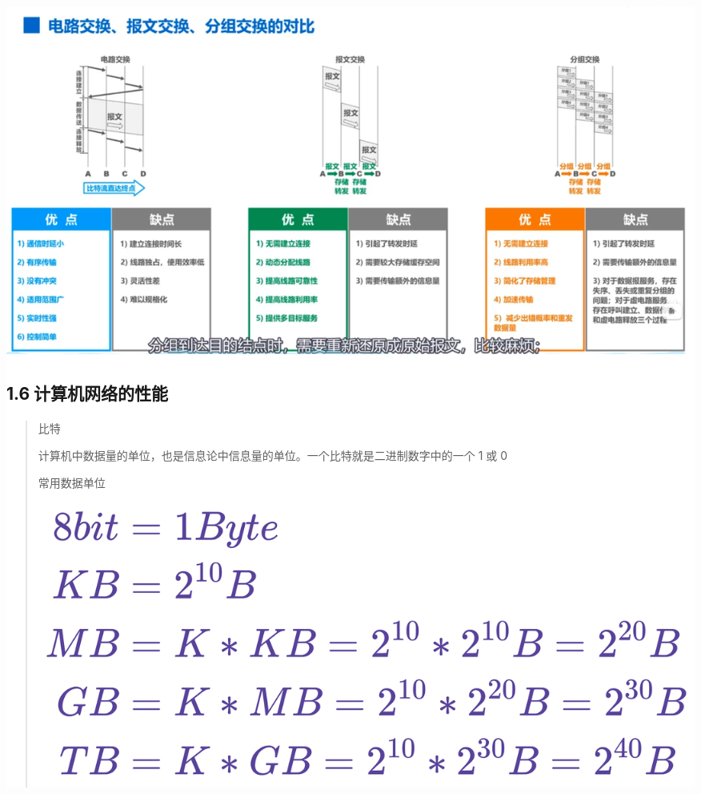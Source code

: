 ​![](assets/net-img-三种交换的优缺点-20230124172419-uq86vkt.png)​

## 1.6 计算机网络的性能

> 比特
>
> 计算机中数据量的单位，也是信息论中信息量的单位。一个比特就是二进制数字中的一个 1 或 0
>
> 常用数据单位
>
> ​![](assets/net-img-速率数据单位-20230124172419-pt8ofsy.png)​
